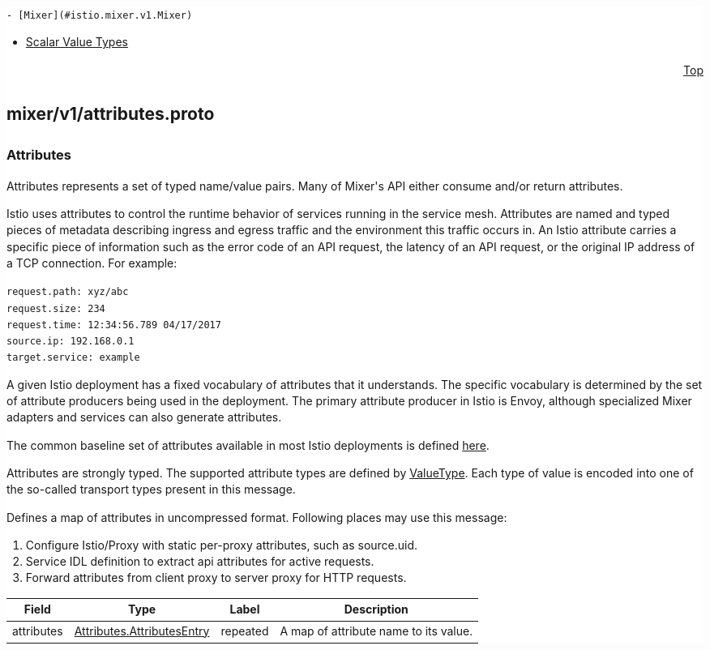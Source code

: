     - [Mixer](#istio.mixer.v1.Mixer)
  

- [Scalar Value Types](#scalar-value-types)



<a name="mixer/v1/attributes.proto"/>
<p align="right"><a href="#top">Top</a></p>

## mixer/v1/attributes.proto



<a name="istio.mixer.v1.Attributes"/>

### Attributes
Attributes represents a set of typed name/value pairs. Many of Mixer&#39;s
API either consume and/or return attributes.

Istio uses attributes to control the runtime behavior of services running in the service mesh.
Attributes are named and typed pieces of metadata describing ingress and egress traffic and the
environment this traffic occurs in. An Istio attribute carries a specific piece
of information such as the error code of an API request, the latency of an API request, or the
original IP address of a TCP connection. For example:

```
request.path: xyz/abc
request.size: 234
request.time: 12:34:56.789 04/17/2017
source.ip: 192.168.0.1
target.service: example
```

A given Istio deployment has a fixed vocabulary of attributes that it understands.
The specific vocabulary is determined by the set of attribute producers being used
in the deployment. The primary attribute producer in Istio is Envoy, although
specialized Mixer adapters and services can also generate attributes.

The common baseline set of attributes available in most Istio deployments is defined
[here](https://istio.io/docs/reference/config/mixer/attribute-vocabulary.html).

Attributes are strongly typed. The supported attribute types are defined by
[ValueType](https://github.com/istio/api/blob/master/policy/v1beta1/value_type.proto).
Each type of value is encoded into one of the so-called transport types present
in this message.

Defines a map of attributes in uncompressed format.
Following places may use this message:
1) Configure Istio/Proxy with static per-proxy attributes, such as source.uid.
2) Service IDL definition to extract api attributes for active requests.
3) Forward attributes from client proxy to server proxy for HTTP requests.


| Field | Type | Label | Description |
| ----- | ---- | ----- | ----------- |
| attributes | [Attributes.AttributesEntry](#istio.mixer.v1.Attributes.AttributesEntry) | repeated | A map of attribute name to its value. |
